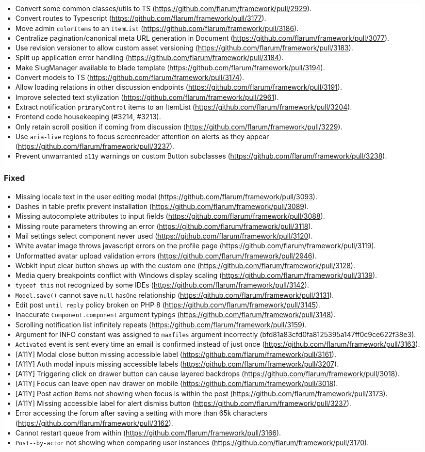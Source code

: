 - Convert some common classes/utils to TS (https://github.com/flarum/framework/pull/2929).
- Convert routes to Typescript (https://github.com/flarum/framework/pull/3177).
- Move admin `colorItems` to an `ItemList` (https://github.com/flarum/framework/pull/3186).
- Centralize pagination/canonical meta URL generation in Document (https://github.com/flarum/framework/pull/3077).
- Use revision versioner to allow custom asset versioning (https://github.com/flarum/framework/pull/3183).
- Split up application error handling (https://github.com/flarum/framework/pull/3184).
- Make SlugManager available to blade template (https://github.com/flarum/framework/pull/3194).
- Convert models to TS (https://github.com/flarum/framework/pull/3174).
- Allow loading relations in other discussion endpoints (https://github.com/flarum/framework/pull/3191).
- Improve selected text stylization (https://github.com/flarum/framework/pull/2961).
- Extract notification `primaryControl` items to an ItemList (https://github.com/flarum/framework/pull/3204).
- Frontend code housekeeping (#3214, #3213).
- Only retain scroll position if coming from discussion (https://github.com/flarum/framework/pull/3229).
- Use `aria-live` regions to focus screenreader attention on alerts as they appear (https://github.com/flarum/framework/pull/3237).
- Prevent unwarranted `a11y` warnings on custom Button subclasses (https://github.com/flarum/framework/pull/3238).

### Fixed
- Missing locale text in the user editing modal (https://github.com/flarum/framework/pull/3093).
- Dashes in table prefix prevent installation (https://github.com/flarum/framework/pull/3089).
- Missing autocomplete attributes to input fields (https://github.com/flarum/framework/pull/3088).
- Missing route parameters throwing an error (https://github.com/flarum/framework/pull/3118).
- Mail settings select component never used (https://github.com/flarum/framework/pull/3120).
- White avatar image throws javascript errors on the profile page (https://github.com/flarum/framework/pull/3119).
- Unformatted avatar upload validation errors (https://github.com/flarum/framework/pull/2946).
- Webkit input clear button shows up with the custom one (https://github.com/flarum/framework/pull/3128).
- Media query breakpoints conflict with Windows display scaling (https://github.com/flarum/framework/pull/3139).
- `typeof this` not recognized by some IDEs (https://github.com/flarum/framework/pull/3142).
- `Model.save()` cannot save `null` `hasOne` relationship (https://github.com/flarum/framework/pull/3131).
- Edit post `until reply` policy broken on PHP 8 (https://github.com/flarum/framework/pull/3145).
- Inaccurate `Component.component` argument typings (https://github.com/flarum/framework/pull/3148).
- Scrolling notification list infinitely repeats (https://github.com/flarum/framework/pull/3159).
- Argument for INFO constant was assigned to `maxfiles` argument incorrectly (bfd81a83cfd0fa8125395a147ff0c9ce622f38e3).
- `Activated` event is sent every time an email is confirmed instead of just once (https://github.com/flarum/framework/pull/3163).
- [A11Y] Modal close button missing accessible label (https://github.com/flarum/framework/pull/3161).
- [A11Y] Auth modal inputs missing accessible labels (https://github.com/flarum/framework/pull/3207).
- [A11Y] Triggering click on drawer button can cause layered backdrops (https://github.com/flarum/framework/pull/3018).
- [A11Y] Focus can leave open nav drawer on mobile (https://github.com/flarum/framework/pull/3018).
- [A11Y] Post action items not showing when focus is within the post (https://github.com/flarum/framework/pull/3173).
- [A11Y] Missing accessible label for alert dismiss button (https://github.com/flarum/framework/pull/3237).
- Error accessing the forum after saving a setting with more than 65k characters (https://github.com/flarum/framework/pull/3162).
- Cannot restart queue from within (https://github.com/flarum/framework/pull/3166).
- `Post--by-actor` not showing when comparing user instances (https://github.com/flarum/framework/pull/3170).